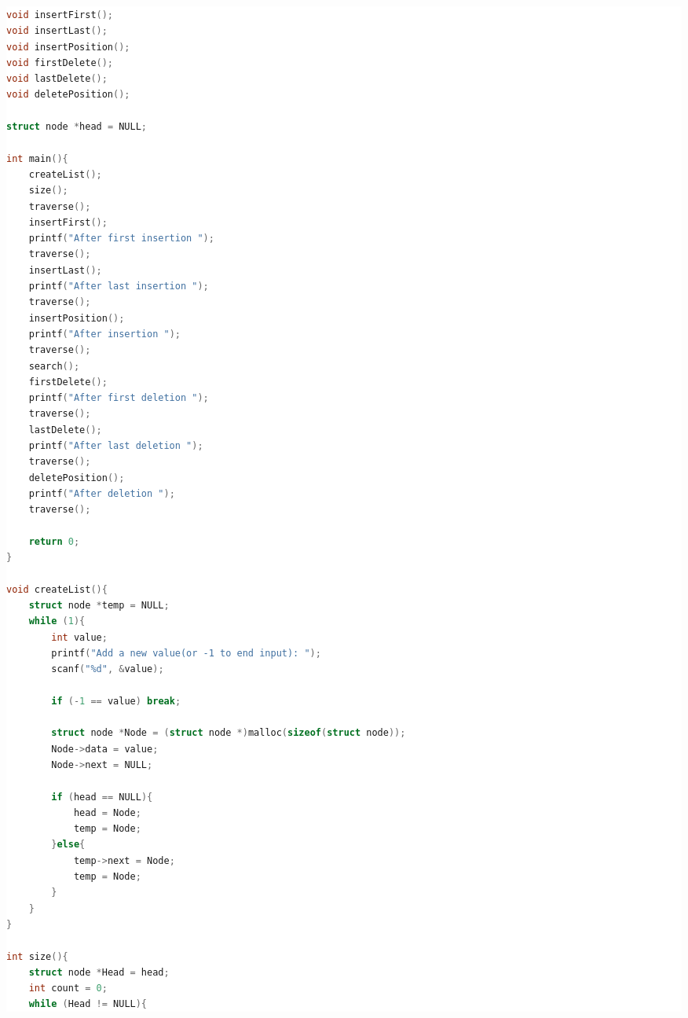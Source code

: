 ```C
void insertFirst();
void insertLast();
void insertPosition();
void firstDelete();
void lastDelete();
void deletePosition();

struct node *head = NULL;

int main(){
    createList();
    size();
    traverse();
    insertFirst();
    printf("After first insertion ");
    traverse();
    insertLast();
    printf("After last insertion ");
    traverse();
    insertPosition();
    printf("After insertion ");
    traverse();
    search();
    firstDelete();
    printf("After first deletion ");
    traverse();
    lastDelete();
    printf("After last deletion ");
    traverse();
    deletePosition();
    printf("After deletion ");
    traverse();

    return 0;
}

void createList(){
    struct node *temp = NULL;
    while (1){
        int value;
        printf("Add a new value(or -1 to end input): ");
        scanf("%d", &value);

        if (-1 == value) break;

        struct node *Node = (struct node *)malloc(sizeof(struct node));
        Node->data = value;
        Node->next = NULL;

        if (head == NULL){
            head = Node;
            temp = Node;
        }else{
            temp->next = Node;
            temp = Node;
        }
    }
}

int size(){
    struct node *Head = head;
    int count = 0;
    while (Head != NULL){
```